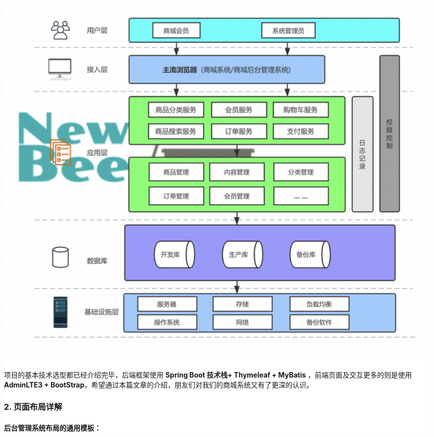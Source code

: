 ![image-20201226141244049](src/img/image-20201226141244049.png)



项目的基本技术选型都已经介绍完毕，后端框架使用 **Spring Boot 技术栈+ Thymeleaf + MyBatis** ，前端页面及交互更多的则是使用 **AdminLTE3 + BootStrap**，希望通过本篇文章的介绍，朋友们对我们的商城系统又有了更深的认识。



### 2. 页面布局详解

#### **后台管理系统布局的通用模板：**
